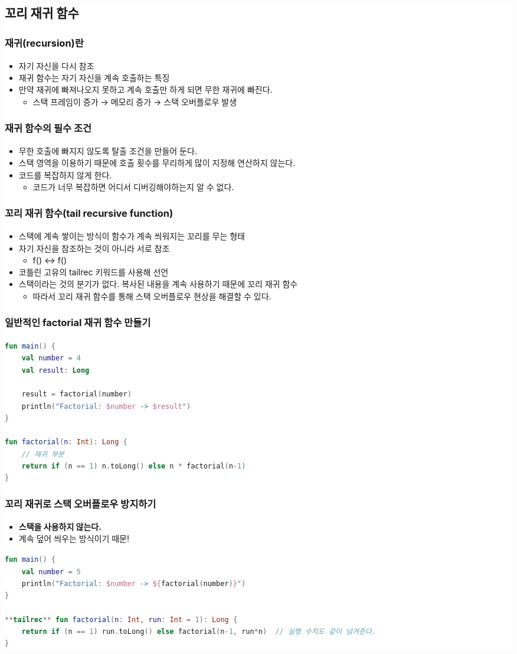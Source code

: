 ## 꼬리 재귀 함수

### 재귀(recursion)란

- 자기 자신을 다시 참조
- 재귀 함수는 자기 자신을 계속 호출하는 특징
- 만약 재귀에 빠져나오지 못하고 계속 호출만 하게 되면 무한 재귀에 빠진다.
    - 스택 프레임이 증가 → 메모리 증가 → 스택 오버플로우 발생

### 재귀 함수의 필수 조건

- 무한 호출에 빠지지 않도록 탈출 조건을 만들어 둔다.
- 스택 영역을 이용하기 때문에 호출 횟수를 무리하게 많이 지정해 연산하지 않는다.
- 코드를 복잡하지 않게 한다.
    - 코드가 너무 복잡하면 어디서 디버깅해야하는지 알 수 없다.

### 꼬리 재귀 함수(tail recursive function)

- 스택에 계속 쌓이는 방식이 함수가 계속 씌워지는 꼬리를 무는 형태
- 자기 자신을 참조하는 것이 아니라 서로 참조
    - f() ↔ f()
- 코틀린 고유의 tailrec 키워드를 사용해 선언
- 스택이라는 것의 분기가 없다. 복사된 내용을 계속 사용하기 때문에 꼬리 재귀 함수
    - 따라서 꼬리 재귀 함수를 통해 스택 오버플로우 현상을 해결할 수 있다.

### 일반적인 factorial 재귀 함수 만들기

```kotlin
fun main() {
	val number = 4
	val result: Long

	result = factorial(number)
	println("Factorial: $number -> $result")
}

fun factorial(n: Int): Long {
	// 재귀 부분
	return if (n == 1) n.toLong() else n * factorial(n-1)
}
```

### 꼬리 재귀로 스택 오버플로우 방지하기

- **스택을 사용하지 않는다.**
- 계속 덮어 씌우는 방식이기 때문!

```kotlin
fun main() {
	val number = 5
	println("Factorial: $number -> ${factorial(number)}")
}

**tailrec** fun factorial(n: Int, run: Int = 1): Long {
	return if (n == 1) run.toLong() else factorial(n-1, run*n)  // 실행 수치도 같이 넘겨준다.
}
```
